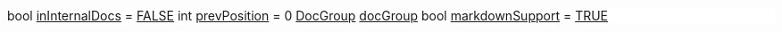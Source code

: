 <tr class="doxyMemberIndexItem">
<td class="doxyMemberIndexItemType" align="left" valign="top">bool</td>
<td class="doxyMemberIndexItemName" align="left" valign="top"><a href="#ab64fdb57fa005888ff62154a982fbffb">inInternalDocs</a> = <a href="/web-doxygen/docs/api/files/src/qcstring-h/#aa93f0eb578d23995850d61f7d61c55c1">FALSE</a></td>
</tr>
<tr class="doxyMemberIndexDescription">
<td class="doxyMemberIndexDescriptionLeft"></td>
<td class="doxyMemberIndexDescriptionRight">
</td>
</tr>
<tr class="doxyMemberIndexSeparator">
<td class="doxyMemberIndexSeparator" colspan="2"></td>
</tr>

<tr class="doxyMemberIndexItem">
<td class="doxyMemberIndexItemType" align="left" valign="top">int</td>
<td class="doxyMemberIndexItemName" align="left" valign="top"><a href="#a4e98c692f196a4164f8ca06ee920e1e2">prevPosition</a> = 0</td>
</tr>
<tr class="doxyMemberIndexDescription">
<td class="doxyMemberIndexDescriptionLeft"></td>
<td class="doxyMemberIndexDescriptionRight">
</td>
</tr>
<tr class="doxyMemberIndexSeparator">
<td class="doxyMemberIndexSeparator" colspan="2"></td>
</tr>

<tr class="doxyMemberIndexItem">
<td class="doxyMemberIndexItemType" align="left" valign="top"><a href="/web-doxygen/docs/api/classes/docgroup">DocGroup</a></td>
<td class="doxyMemberIndexItemName" align="left" valign="top"><a href="#a5753f8b798cae4c854b38b4920f77005">docGroup</a></td>
</tr>
<tr class="doxyMemberIndexDescription">
<td class="doxyMemberIndexDescriptionLeft"></td>
<td class="doxyMemberIndexDescriptionRight">
</td>
</tr>
<tr class="doxyMemberIndexSeparator">
<td class="doxyMemberIndexSeparator" colspan="2"></td>
</tr>

<tr class="doxyMemberIndexItem">
<td class="doxyMemberIndexItemType" align="left" valign="top">bool</td>
<td class="doxyMemberIndexItemName" align="left" valign="top"><a href="#a9a20b4a712b5be9793d4412cf3e6d60f">markdownSupport</a> = <a href="/web-doxygen/docs/api/files/src/qcstring-h/#aa8cecfc5c5c054d2875c03e77b7be15d">TRUE</a></td>
</tr>
<tr class="doxyMemberIndexDescription">
<td class="doxyMemberIndexDescriptionLeft"></td>
<td class="doxyMemberIndexDescriptionRight">
</td>
</tr>
<tr class="doxyMemberIndexSeparator">
<td class="doxyMemberIndexSeparator" colspan="2"></td>
</tr>
